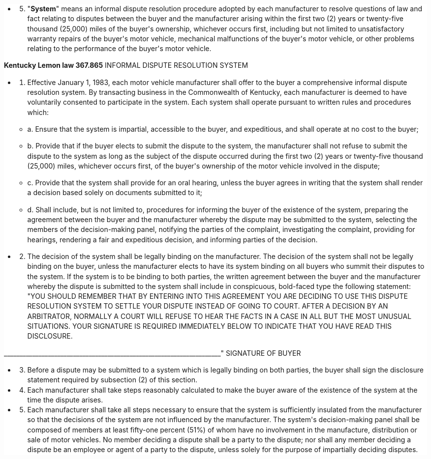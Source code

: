 - 5. "**System**" means an informal dispute resolution procedure adopted by each manufacturer to resolve questions of law and fact relating to disputes between the buyer and the manufacturer arising within the first two (2) years or twenty-five thousand (25,000) miles of the buyer's ownership, whichever occurs first, including but not limited to unsatisfactory warranty repairs of the buyer's motor vehicle, mechanical malfunctions of the buyer's motor vehicle, or other problems relating to the performance of the buyer's motor vehicle.

**Kentucky Lemon law 367.865** INFORMAL DISPUTE RESOLUTION SYSTEM

- 1) Effective January 1, 1983, each motor vehicle manufacturer shall offer to the buyer a comprehensive informal dispute resolution system. By transacting business in the Commonwealth of Kentucky, each manufacturer is deemed to have voluntarily consented to participate in the system. Each system shall operate pursuant to written rules and procedures which: 

    - a. Ensure that the system is impartial, accessible to the buyer, and expeditious, and shall operate at no cost to the buyer; 

    - b. Provide that if the buyer elects to submit the dispute to the system, the manufacturer shall not refuse to submit the dispute to the system as long as the subject of the dispute occurred during the first two (2) years or twenty-five thousand (25,000) miles, whichever occurs first, of the buyer's ownership of the motor vehicle involved in the dispute; 

    - c. Provide that the system shall provide for an oral hearing, unless the buyer agrees in writing that the system shall render a decision based solely on documents submitted to it;

    - d. Shall include, but is not limited to, procedures for informing the buyer of the existence of the system, preparing the agreement between the buyer and the manufacturer whereby the dispute may be submitted to the system, selecting the members of the decision-making panel, notifying the parties of the complaint, investigating the complaint, providing for hearings, rendering a fair and expeditious decision, and informing parties of the decision.

- 2) The decision of the system shall be legally binding on the manufacturer. The decision of the system shall not be legally binding on the buyer, unless the manufacturer elects to have its system binding on all buyers who summit their disputes to the system. If the system is to be binding to both parties, the written agreement between the buyer and the manufacturer whereby the dispute is submitted to the system shall include in conspicuous, bold-faced type the following statement: "YOU SHOULD REMEMBER THAT BY ENTERING INTO THIS AGREEMENT YOU ARE DECIDING TO USE THIS DISPUTE RESOLUTION SYSTEM TO SETTLE YOUR DISPUTE INSTEAD OF GOING TO COURT. AFTER A DECISION BY AN ARBITRATOR, NORMALLY A COURT WILL REFUSE TO HEAR THE FACTS IN A CASE IN ALL BUT THE MOST UNUSUAL SITUATIONS. YOUR SIGNATURE IS REQUIRED IMMEDIATELY BELOW TO INDICATE THAT YOU HAVE READ THIS DISCLOSURE. 

_____________________________________________________________________"
SIGNATURE OF BUYER 

- 3) Before a dispute may be submitted to a system which is legally binding on both parties, the buyer shall sign the disclosure statement required by subsection (2) of this section. 

- 4) Each manufacturer shall take steps reasonably calculated to make the buyer aware of the existence of the system at the time the dispute arises.

- 5) Each manufacturer shall take all steps necessary to ensure that the system is sufficiently insulated from the manufacturer so that the decisions of the system are not influenced by the manufacturer. The system's decision-making panel shall be composed of members at least fifty-one percent (51%) of whom have no involvement in the manufacture, distribution or sale of motor vehicles. No member deciding a dispute shall be a party to the dispute; nor shall any member deciding a dispute be an employee or agent of a party to the dispute, unless solely for the purpose of impartially deciding disputes.
